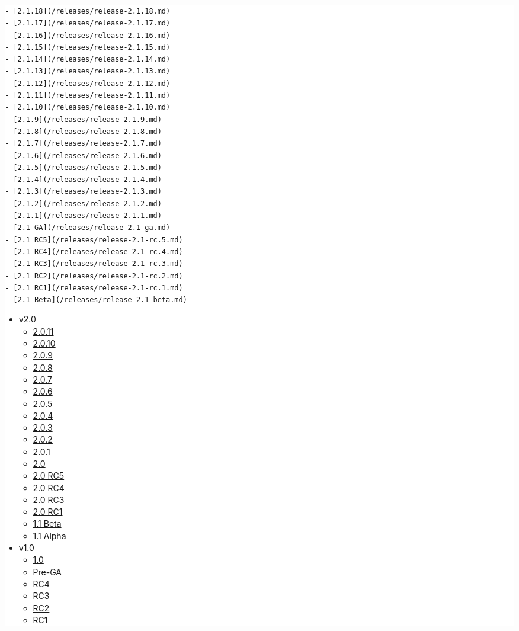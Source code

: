     - [2.1.18](/releases/release-2.1.18.md)
    - [2.1.17](/releases/release-2.1.17.md)
    - [2.1.16](/releases/release-2.1.16.md)
    - [2.1.15](/releases/release-2.1.15.md)
    - [2.1.14](/releases/release-2.1.14.md)
    - [2.1.13](/releases/release-2.1.13.md)
    - [2.1.12](/releases/release-2.1.12.md)
    - [2.1.11](/releases/release-2.1.11.md)
    - [2.1.10](/releases/release-2.1.10.md)
    - [2.1.9](/releases/release-2.1.9.md)
    - [2.1.8](/releases/release-2.1.8.md)
    - [2.1.7](/releases/release-2.1.7.md)
    - [2.1.6](/releases/release-2.1.6.md)
    - [2.1.5](/releases/release-2.1.5.md)
    - [2.1.4](/releases/release-2.1.4.md)
    - [2.1.3](/releases/release-2.1.3.md)
    - [2.1.2](/releases/release-2.1.2.md)
    - [2.1.1](/releases/release-2.1.1.md)
    - [2.1 GA](/releases/release-2.1-ga.md)
    - [2.1 RC5](/releases/release-2.1-rc.5.md)
    - [2.1 RC4](/releases/release-2.1-rc.4.md)
    - [2.1 RC3](/releases/release-2.1-rc.3.md)
    - [2.1 RC2](/releases/release-2.1-rc.2.md)
    - [2.1 RC1](/releases/release-2.1-rc.1.md)
    - [2.1 Beta](/releases/release-2.1-beta.md)
  + v2.0
    - [2.0.11](/releases/release-2.0.11.md)
    - [2.0.10](/releases/release-2.0.10.md)
    - [2.0.9](/releases/release-2.0.9.md)
    - [2.0.8](/releases/release-2.0.8.md)
    - [2.0.7](/releases/release-2.0.7.md)
    - [2.0.6](/releases/release-2.0.6.md)
    - [2.0.5](/releases/release-2.0.5.md)
    - [2.0.4](/releases/release-2.0.4.md)
    - [2.0.3](/releases/release-2.0.3.md)
    - [2.0.2](/releases/release-2.0.2.md)
    - [2.0.1](/releases/release-2.0.1.md)
    - [2.0](/releases/release-2.0-ga.md)
    - [2.0 RC5](/releases/release-2.0-rc.5.md)
    - [2.0 RC4](/releases/release-2.0-rc.4.md)
    - [2.0 RC3](/releases/release-2.0-rc.3.md)
    - [2.0 RC1](/releases/release-2.0-rc.1.md)
    - [1.1 Beta](/releases/release-1.1-beta.md)
    - [1.1 Alpha](/releases/release-1.1-alpha.md)
  + v1.0
    - [1.0](/releases/release-1.0-ga.md)
    - [Pre-GA](/releases/release-pre-ga.md)
    - [RC4](/releases/release-rc.4.md)
    - [RC3](/releases/release-rc.3.md)
    - [RC2](/releases/release-rc.2.md)
    - [RC1](/releases/release-rc.1.md)

